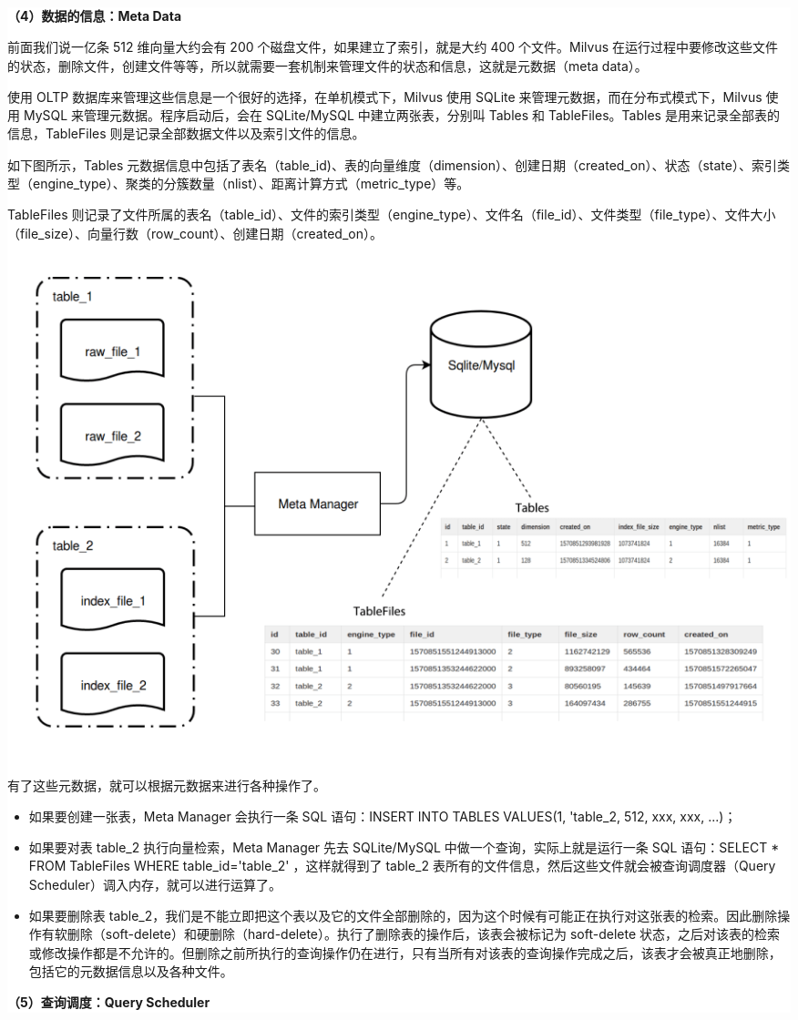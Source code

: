**（4）数据的信息：Meta Data**

前面我们说一亿条 512 维向量大约会有 200 个磁盘文件，如果建立了索引，就是大约 400 个文件。Milvus 在运行过程中要修改这些文件的状态，删除文件，创建文件等等，所以就需要一套机制来管理文件的状态和信息，这就是元数据（meta data）。

使用 OLTP 数据库来管理这些信息是一个很好的选择，在单机模式下，Milvus 使用 SQLite 来管理元数据，而在分布式模式下，Milvus 使用 MySQL 来管理元数据。程序启动后，会在 SQLite/MySQL 中建立两张表，分别叫 Tables 和 TableFiles。Tables 是用来记录全部表的信息，TableFiles 则是记录全部数据文件以及索引文件的信息。

如下图所示，Tables 元数据信息中包括了表名（table_id)、表的向量维度（dimension）、创建日期（created_on）、状态（state）、索引类型（engine_type）、聚类的分簇数量（nlist）、距离计算方式（metric_type）等。

TableFiles 则记录了文件所属的表名（table_id）、文件的索引类型（engine_type）、文件名（file_id）、文件类型（file_type）、文件大小（file_size）、向量行数（row_count）、创建日期（created_on）。

![metadata](https://raw.githubusercontent.com/milvus-io/community/master/blog/assets/data_manage/Metadata.png)

有了这些元数据，就可以根据元数据来进行各种操作了。

- 如果要创建一张表，Meta Manager 会执行一条 SQL 语句：INSERT INTO TABLES VALUES(1, 'table_2, 512, xxx, xxx, ...)；

- 如果要对表 table_2 执行向量检索，Meta Manager 先去 SQLite/MySQL 中做一个查询，实际上就是运行一条 SQL 语句：SELECT \* FROM TableFiles WHERE table_id='table_2' ，这样就得到了 table_2 表所有的文件信息，然后这些文件就会被查询调度器（Query Scheduler）调入内存，就可以进行运算了。

- 如果要删除表 table_2，我们是不能立即把这个表以及它的文件全部删除的，因为这个时候有可能正在执行对这张表的检索。因此删除操作有软删除（soft-delete）和硬删除（hard-delete）。执行了删除表的操作后，该表会被标记为 soft-delete 状态，之后对该表的检索或修改操作都是不允许的。但删除之前所执行的查询操作仍在进行，只有当所有对该表的查询操作完成之后，该表才会被真正地删除，包括它的元数据信息以及各种文件。

**（5）查询调度：Query Scheduler**
